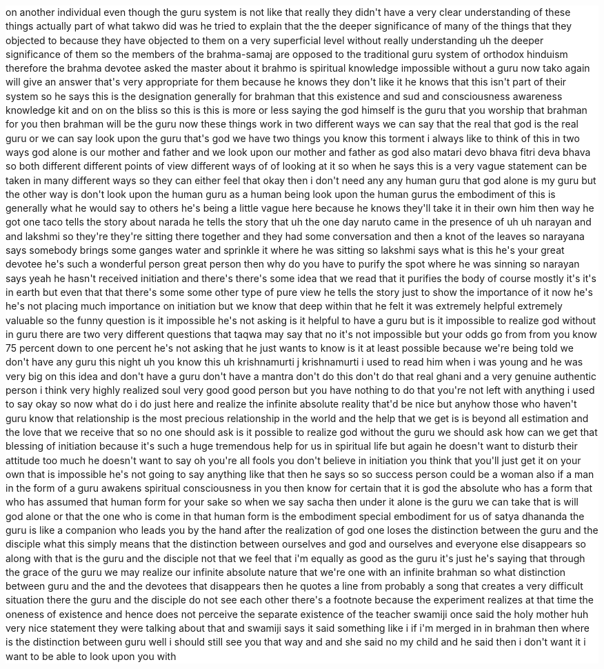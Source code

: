 on another individual even though the guru system is not like that really they didn't have a very clear understanding of these things actually part of what takwo did was he tried to explain that the the deeper significance of many of the things that they objected to because they have objected to them on a very superficial level without really understanding uh the deeper significance of them so the members of the brahma-samaj are opposed to the traditional guru system of orthodox hinduism therefore the brahma devotee asked the master about it brahmo is spiritual knowledge impossible without a guru now tako again will give an answer that's very appropriate for them because he knows they don't like it he knows that this isn't part of their system so he says this is the designation generally for brahman that this existence and sud and consciousness awareness knowledge kit and on on the bliss so this is this is more or less saying the god himself is the guru that you worship that brahman for you then brahman will be the guru now these things work in two different ways we can say that the real that god is the real guru or we can say look upon the guru that's god we have two things you know this torment i always like to think of this in two ways god alone is our mother and father and we look upon our mother and father as god also matari devo bhava fitri deva bhava so both different different points of view different ways of of looking at it so when he says this is a very vague statement can be taken in many different ways so they can either feel that okay then i don't need any any human guru that god alone is my guru but the other way is don't look upon the human guru as a human being look upon the human gurus the embodiment of this is generally what he would say to others he's being a little vague here because he knows they'll take it in their own him then way he got one taco tells the story about narada he tells the story that uh the one day naruto came in the presence of uh uh narayan and and lakshmi so they're they're sitting there together and they had some conversation and then a knot of the leaves so narayana says somebody brings some ganges water and sprinkle it where he was sitting so lakshmi says what is this he's your great devotee he's such a wonderful person great person then why do you have to purify the spot where he was sinning so narayan says yeah he hasn't received initiation and there's there's some idea that we read that it purifies the body of course mostly it's it's in earth but even that that there's some some other type of pure view he tells the story just to show the importance of it now he's he's not placing much importance on initiation but we know that deep within that he felt it was extremely helpful extremely valuable so the funny question is it impossible he's not asking is it helpful to have a guru but is it impossible to realize god without in guru there are two very different questions that taqwa may say that no it's not impossible but your odds go from from you know 75 percent down to one percent he's not asking that he just wants to know is it at least possible because we're being told we don't have any guru this night uh you know this uh krishnamurti j krishnamurti i used to read him when i was young and he was very big on this idea and don't have a guru don't have a mantra don't do this don't do that real ghani and a very genuine authentic person i think very highly realized soul very good good person but you have nothing to do that you're not left with anything i used to say okay so now what do i do just here and realize the infinite absolute reality that'd be nice but anyhow those who haven't guru know that relationship is the most precious relationship in the world and the help that we get is is beyond all estimation and the love that we receive that so no one should ask is it possible to realize god without the guru we should ask how can we get that blessing of initiation because it's such a huge tremendous help for us in spiritual life but again he doesn't want to disturb their attitude too much he doesn't want to say oh you're all fools you don't believe in initiation you think that you'll just get it on your own that is impossible he's not going to say anything like that then he says so so success person could be a woman also if a man in the form of a guru awakens spiritual consciousness in you then know for certain that it is god the absolute who has a form that who has assumed that human form for your sake so when we say sacha then under it alone is the guru we can take that is will god alone or that the one who is come in that human form is the embodiment special embodiment for us of satya dhananda the guru is like a companion who leads you by the hand after the realization of god one loses the distinction between the guru and the disciple what this simply means that the distinction between ourselves and god and ourselves and everyone else disappears so along with that is the guru and the disciple not that we feel that i'm equally as good as the guru it's just he's saying that through the grace of the guru we may realize our infinite absolute nature that we're one with an infinite brahman so what distinction between guru and the and the devotees that disappears then he quotes a line from probably a song that creates a very difficult situation there the guru and the disciple do not see each other there's a footnote because the experiment realizes at that time the oneness of existence and hence does not perceive the separate existence of the teacher swamiji once said the holy mother huh very nice statement they were talking about that and swamiji says it said something like i if i'm merged in in brahman then where is the distinction between guru well i should still see you that way and and she said no my child and he said then i don't want it i want to be able to look upon you with